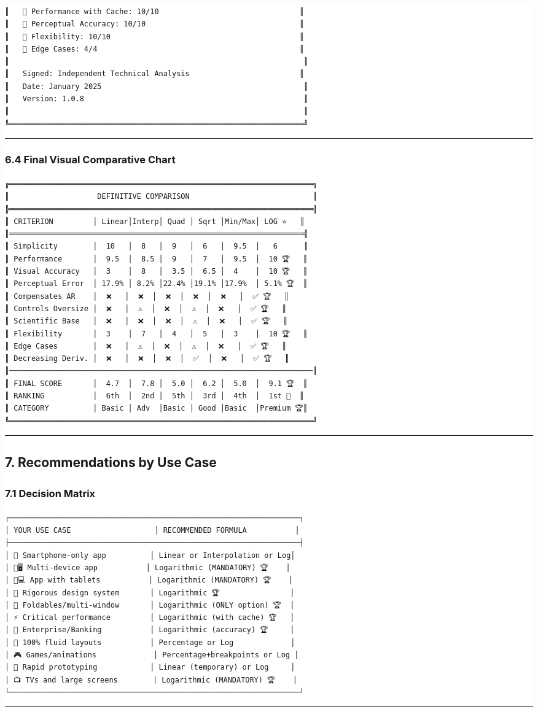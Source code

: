 ```
║   🥇 Performance with Cache: 10/10                                ║
║   🥇 Perceptual Accuracy: 10/10                                   ║
║   🥇 Flexibility: 10/10                                           ║
║   🥇 Edge Cases: 4/4                                              ║
║                                                                   ║
║   Signed: Independent Technical Analysis                         ║
║   Date: January 2025                                              ║
║   Version: 1.0.8                                                  ║
║                                                                   ║
╚═══════════════════════════════════════════════════════════════════╝
```

---

### 6.4 Final Visual Comparative Chart

```
╔═════════════════════════════════════════════════════════════════════╗
║                    DEFINITIVE COMPARISON                            ║
╠═════════════════════════════════════════════════════════════════════╣
║ CRITERION         │ Linear│Interp│ Quad │ Sqrt │Min/Max│ LOG ⭐   ║
║═══════════════════════════════════════════════════════════════════╣
║ Simplicity        │  10   │  8   │  9   │  6   │  9.5  │   6      ║
║ Performance       │  9.5  │  8.5 │  9   │  7   │  9.5  │  10 🏆   ║
║ Visual Accuracy   │  3    │  8   │  3.5 │  6.5 │  4    │  10 🏆   ║
║ Perceptual Error  │ 17.9% │ 8.2% │22.4% │19.1% │17.9%  │ 5.1% 🏆  ║
║ Compensates AR    │  ❌   │  ❌  │  ❌  │  ❌  │  ❌   │  ✅ 🏆   ║
║ Controls Oversize │  ❌   │  ⚠️  │  ❌  │  ⚠️  │  ❌   │  ✅ 🏆   ║
║ Scientific Base   │  ❌   │  ❌  │  ❌  │  ⚠️  │  ❌   │  ✅ 🏆   ║
║ Flexibility       │  3    │  7   │  4   │  5   │  3    │  10 🏆   ║
║ Edge Cases        │  ❌   │  ⚠️  │  ❌  │  ⚠️  │  ❌   │  ✅ 🏆   ║
║ Decreasing Deriv. │  ❌   │  ❌  │  ❌  │  ✅  │  ❌   │  ✅ 🏆   ║
║─────────────────────────────────────────────────────────────────────║
║ FINAL SCORE       │  4.7  │  7.8 │  5.0 │  6.2 │  5.0  │  9.1 🏆  ║
║ RANKING           │  6th  │  2nd │  5th │  3rd │  4th  │  1st 🥇  ║
║ CATEGORY          │ Basic │ Adv  │Basic │ Good │Basic  │Premium 🏆║
╚═════════════════════════════════════════════════════════════════════╝
```

---

## 7. Recommendations by Use Case

### 7.1 Decision Matrix

```
┌──────────────────────────────────────────────────────────────────┐
│ YOUR USE CASE                   │ RECOMMENDED FORMULA           │
├──────────────────────────────────────────────────────────────────┤
│ 📱 Smartphone-only app          │ Linear or Interpolation or Log│
│ 📱🖥️ Multi-device app           │ Logarithmic (MANDATORY) 🏆    │
│ 📱💻 App with tablets           │ Logarithmic (MANDATORY) 🏆    │
│ 🎨 Rigorous design system       │ Logarithmic 🏆                │
│ 📐 Foldables/multi-window       │ Logarithmic (ONLY option) 🏆  │
│ ⚡ Critical performance         │ Logarithmic (with cache) 🏆   │
│ 🏢 Enterprise/Banking           │ Logarithmic (accuracy) 🏆     │
│ 🌊 100% fluid layouts           │ Percentage or Log             │
│ 🎮 Games/animations             │ Percentage+breakpoints or Log │
│ 🚀 Rapid prototyping            │ Linear (temporary) or Log     │
│ 📺 TVs and large screens        │ Logarithmic (MANDATORY) 🏆    │
└──────────────────────────────────────────────────────────────────┘
```

---